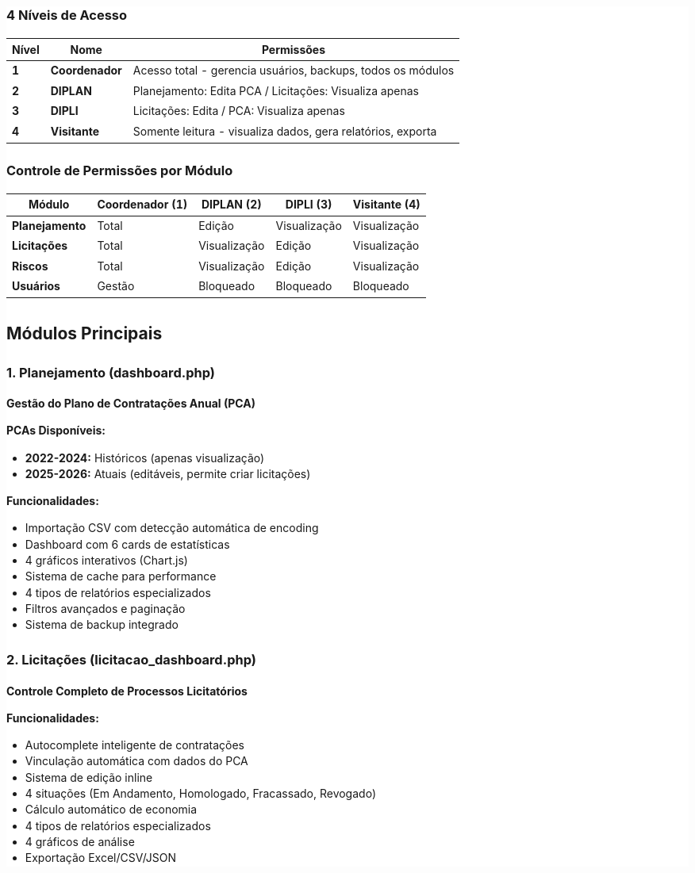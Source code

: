 ### 4 Níveis de Acesso
| Nível | Nome | Permissões |
|-------|------|------------|
| **1** | **Coordenador** | Acesso total - gerencia usuários, backups, todos os módulos |
| **2** | **DIPLAN** | Planejamento: Edita PCA / Licitações: Visualiza apenas |
| **3** | **DIPLI** | Licitações: Edita / PCA: Visualiza apenas |
| **4** | **Visitante** | Somente leitura - visualiza dados, gera relatórios, exporta |

### Controle de Permissões por Módulo
| Módulo | Coordenador (1) | DIPLAN (2) | DIPLI (3) | Visitante (4) |
|--------|----------------|------------|-----------|---------------|
| **Planejamento** | Total | Edição | Visualização | Visualização |
| **Licitações** | Total | Visualização | Edição | Visualização |
| **Riscos** | Total | Visualização | Edição | Visualização |
| **Usuários** | Gestão | Bloqueado | Bloqueado | Bloqueado |

## Módulos Principais

### 1. Planejamento (dashboard.php)
**Gestão do Plano de Contratações Anual (PCA)**

**PCAs Disponíveis:**
- **2022-2024:** Históricos (apenas visualização)
- **2025-2026:** Atuais (editáveis, permite criar licitações)

**Funcionalidades:**
- Importação CSV com detecção automática de encoding
- Dashboard com 6 cards de estatísticas
- 4 gráficos interativos (Chart.js)
- Sistema de cache para performance
- 4 tipos de relatórios especializados
- Filtros avançados e paginação
- Sistema de backup integrado

### 2. Licitações (licitacao_dashboard.php)
**Controle Completo de Processos Licitatórios**

**Funcionalidades:**
- Autocomplete inteligente de contratações
- Vinculação automática com dados do PCA
- Sistema de edição inline
- 4 situações (Em Andamento, Homologado, Fracassado, Revogado)
- Cálculo automático de economia
- 4 tipos de relatórios especializados
- 4 gráficos de análise
- Exportação Excel/CSV/JSON
